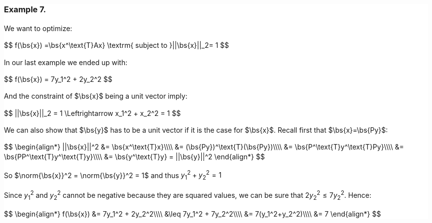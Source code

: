 ### Example 7.

We want to optimize:

<div>
$$
f(\bs{x}) =\bs{x^\text{T}Ax} \textrm{ subject to }||\bs{x}||_2= 1
$$
</div>

In our last example we ended up with:

<div>
$$
f(\bs{x}) = 7y_1^2 + 2y_2^2
$$
</div>

And the constraint of $\bs{x}$ being a unit vector imply:

<div>
$$
||\bs{x}||_2 = 1 \Leftrightarrow x_1^2 + x_2^2 = 1
$$
</div>

We can also show that $\bs{y}$ has to be a unit vector if it is the case for $\bs{x}$. Recall first that $\bs{x}=\bs{Py}$:

<div>
$$
\begin{align*}
||\bs{x}||^2 &= \bs{x^\text{T}x}\\\\
&= (\bs{Py})^\text{T}(\bs{Py})\\\\
&= \bs{P^\text{T}y^\text{T}Py}\\\\
&= \bs{PP^\text{T}y^\text{T}y}\\\\
&= \bs{y^\text{T}y} = ||\bs{y}||^2
\end{align*}
$$
</div>

So $\norm{\bs{x}}^2 = \norm{\bs{y}}^2 = 1$ and thus $y_1^2 + y_2^2 = 1$

Since $y_1^2$ and $y_2^2$ cannot be negative because they are squared values, we can be sure that $2y_2^2\leq7y_2^2$. Hence:

<div>
$$
\begin{align*}
f(\bs{x}) &= 7y_1^2 + 2y_2^2\\\\
&\leq
7y_1^2 + 7y_2^2\\\\
&=
7(y_1^2+y_2^2)\\\\
&=
7
\end{align*}
$$
</div>
